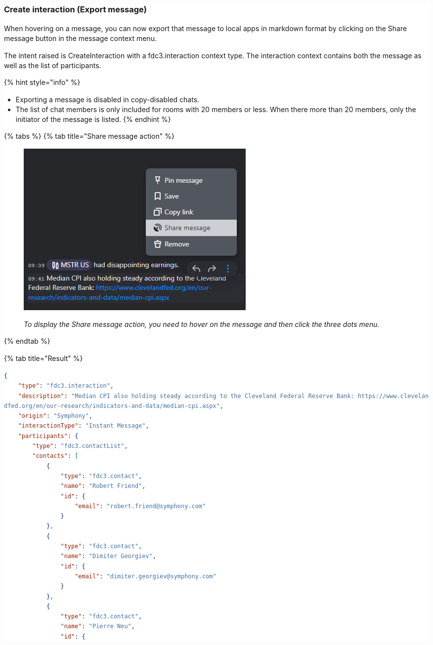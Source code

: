 ### **Create interaction (Export message)**

When hovering on a message, you can now export that message to local apps in markdown format by clicking on the Share message button in the message context menu.

The intent raised is CreateInteraction with a fdc3.interaction context type. The interaction context contains both the message as well as the list of participants.

{% hint style="info" %}
* Exporting a message is disabled in copy-disabled chats.
* The list of chat members is only included for rooms with 20 members or less. When there more than 20 members, only the initiator of the message is listed.
{% endhint %}

{% tabs %}
{% tab title="Share message action" %}
<figure><img src="../../../.gitbook/assets/image (14).png" alt=""><figcaption><p><em>To display the Share message action, you need to hover on the message and then click the three dots menu.</em></p></figcaption></figure>
{% endtab %}

{% tab title="Result" %}
```json
{
    "type": "fdc3.interaction",
    "description": "Median CPI also holding steady according to the Cleveland Federal Reserve Bank: https://www.clevelandfed.org/en/our-research/indicators-and-data/median-cpi.aspx",
    "origin": "Symphony",
    "interactionType": "Instant Message",
    "participants": {
        "type": "fdc3.contactList",
        "contacts": [
            {
                "type": "fdc3.contact",
                "name": "Robert Friend",
                "id": {
                    "email": "robert.friend@symphony.com"
                }
            },
            {
                "type": "fdc3.contact",
                "name": "Dimiter Georgiev",
                "id": {
                    "email": "dimiter.georgiev@symphony.com"
                }
            },
            {
                "type": "fdc3.contact",
                "name": "Pierre Neu",
                "id": {
```